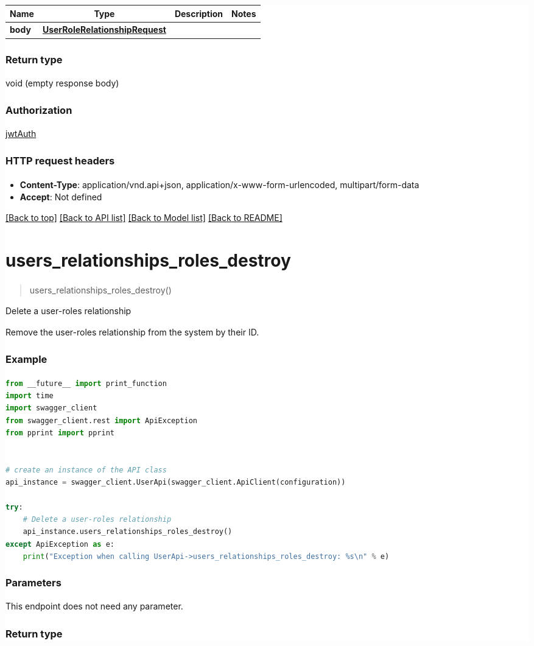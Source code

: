 Name | Type | Description  | Notes
------------- | ------------- | ------------- | -------------
 **body** | [**UserRoleRelationshipRequest**](UserRoleRelationshipRequest.md)|  | 

### Return type

void (empty response body)

### Authorization

[jwtAuth](../README.md#jwtAuth)

### HTTP request headers

 - **Content-Type**: application/vnd.api+json, application/x-www-form-urlencoded, multipart/form-data
 - **Accept**: Not defined

[[Back to top]](#) [[Back to API list]](../README.md#documentation-for-api-endpoints) [[Back to Model list]](../README.md#documentation-for-models) [[Back to README]](../README.md)

# **users_relationships_roles_destroy**
> users_relationships_roles_destroy()

Delete a user-roles relationship

Remove the user-roles relationship from the system by their ID.

### Example
```python
from __future__ import print_function
import time
import swagger_client
from swagger_client.rest import ApiException
from pprint import pprint


# create an instance of the API class
api_instance = swagger_client.UserApi(swagger_client.ApiClient(configuration))

try:
    # Delete a user-roles relationship
    api_instance.users_relationships_roles_destroy()
except ApiException as e:
    print("Exception when calling UserApi->users_relationships_roles_destroy: %s\n" % e)
```

### Parameters
This endpoint does not need any parameter.

### Return type
